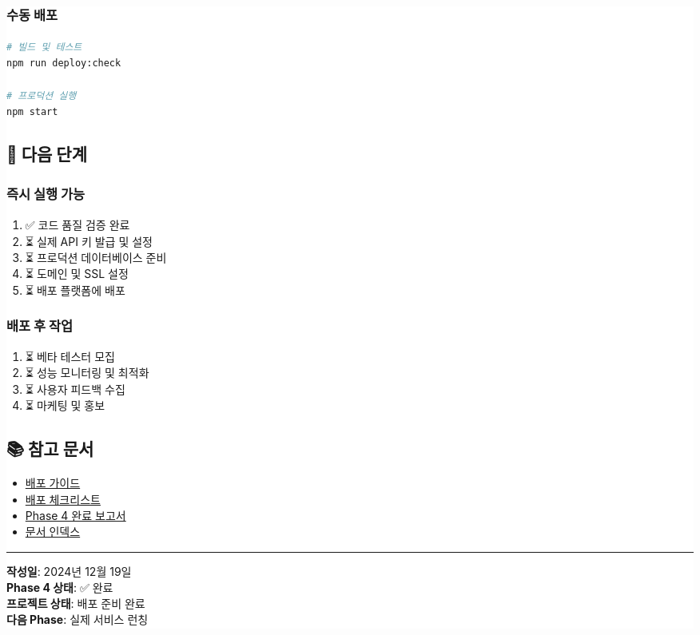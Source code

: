### 수동 배포
```bash
# 빌드 및 테스트
npm run deploy:check

# 프로덕션 실행
npm start
```

## 🎯 다음 단계

### 즉시 실행 가능
1. ✅ 코드 품질 검증 완료
2. ⏳ 실제 API 키 발급 및 설정
3. ⏳ 프로덕션 데이터베이스 준비
4. ⏳ 도메인 및 SSL 설정
5. ⏳ 배포 플랫폼에 배포

### 배포 후 작업
1. ⏳ 베타 테스터 모집
2. ⏳ 성능 모니터링 및 최적화
3. ⏳ 사용자 피드백 수집
4. ⏳ 마케팅 및 홍보

## 📚 참고 문서

- [배포 가이드](./docs/guides/DEPLOYMENT.md)
- [배포 체크리스트](./docs/PHASE4_DEPLOYMENT_CHECKLIST.md)
- [Phase 4 완료 보고서](./docs/reports/PHASE4_COMPLETION.md)
- [문서 인덱스](./docs/INDEX.md)

---

**작성일**: 2024년 12월 19일  
**Phase 4 상태**: ✅ 완료  
**프로젝트 상태**: 배포 준비 완료  
**다음 Phase**: 실제 서비스 런칭

